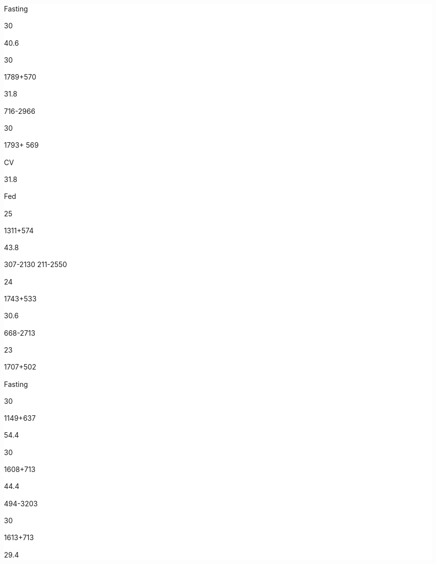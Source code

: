 Fasting

30

40.6

30

1789+570

31.8

716-2966

30

1793+ 569

CV

31.8

Fed

25

1311+574

43.8

307-2130 211-2550

24

1743+533

30.6

668-2713

23

1707+502

Fasting

30

1149+637

54.4

30

1608+713

44.4

494-3203

30

1613+713

29.4
